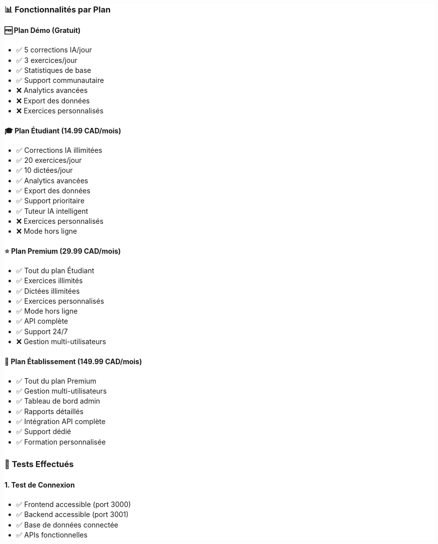 ### 📊 **Fonctionnalités par Plan**

#### **🆓 Plan Démo (Gratuit)**

- ✅ 5 corrections IA/jour
- ✅ 3 exercices/jour
- ✅ Statistiques de base
- ✅ Support communautaire
- ❌ Analytics avancées
- ❌ Export des données
- ❌ Exercices personnalisés

#### **🎓 Plan Étudiant (14.99 CAD/mois)**

- ✅ Corrections IA illimitées
- ✅ 20 exercices/jour
- ✅ 10 dictées/jour
- ✅ Analytics avancées
- ✅ Export des données
- ✅ Support prioritaire
- ✅ Tuteur IA intelligent
- ❌ Exercices personnalisés
- ❌ Mode hors ligne

#### **⭐ Plan Premium (29.99 CAD/mois)**

- ✅ Tout du plan Étudiant
- ✅ Exercices illimités
- ✅ Dictées illimitées
- ✅ Exercices personnalisés
- ✅ Mode hors ligne
- ✅ API complète
- ✅ Support 24/7
- ❌ Gestion multi-utilisateurs

#### **🏢 Plan Établissement (149.99 CAD/mois)**

- ✅ Tout du plan Premium
- ✅ Gestion multi-utilisateurs
- ✅ Tableau de bord admin
- ✅ Rapports détaillés
- ✅ Intégration API complète
- ✅ Support dédié
- ✅ Formation personnalisée

### 🧪 **Tests Effectués**

#### **1. Test de Connexion**

- ✅ Frontend accessible (port 3000)
- ✅ Backend accessible (port 3001)
- ✅ Base de données connectée
- ✅ APIs fonctionnelles
